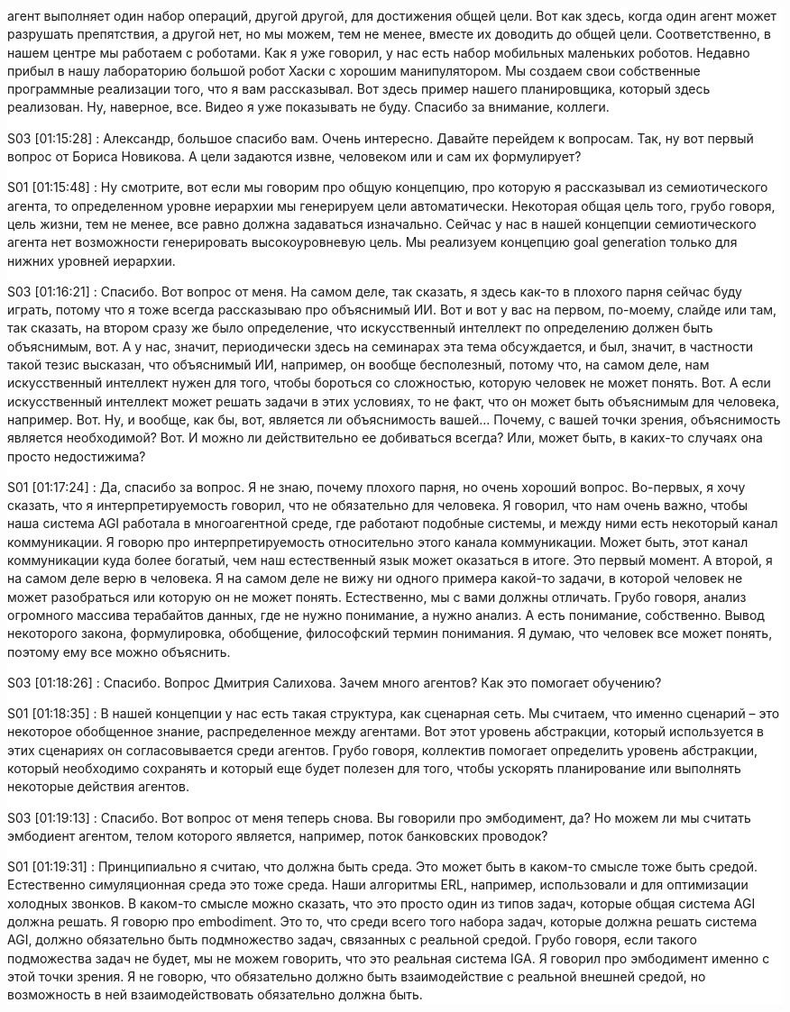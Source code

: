 агент выполняет один набор операций, другой другой, для достижения общей цели. Вот как здесь, когда один агент может разрушать препятствия, а другой нет, но мы можем, тем не менее, вместе их доводить до общей цели. Соответственно, в нашем центре мы работаем с роботами. Как я уже говорил, у нас есть набор мобильных маленьких роботов. Недавно прибыл в нашу лабораторию большой робот Хаски с хорошим манипулятором. Мы создаем свои собственные программные реализации того, что я вам рассказывал. Вот здесь пример нашего планировщика, который здесь реализован. Ну, наверное, все. Видео я уже показывать не буду. Спасибо за внимание, коллеги. 

S03 [01:15:28]  : Александр, большое спасибо вам. Очень интересно. Давайте перейдем к вопросам. Так, ну вот первый вопрос от Бориса Новикова. А цели задаются извне, человеком или и сам их формулирует? 

S01 [01:15:48]  : Ну смотрите, вот если мы говорим про общую концепцию, про которую я рассказывал из семиотического агента, то определенном уровне иерархии мы генерируем цели автоматически. Некоторая общая цель того, грубо говоря, цель жизни, тем не менее, все равно должна задаваться изначально. Сейчас у нас в нашей концепции семиотического агента нет возможности генерировать высокоуровневую цель. Мы реализуем концепцию goal generation только для нижних уровней иерархии. 

S03 [01:16:21]  : Спасибо. Вот вопрос от меня. На самом деле, так сказать, я здесь как-то в плохого парня сейчас буду играть, потому что я тоже всегда рассказываю про объяснимый ИИ. Вот и вот у вас на первом, по-моему, слайде или там, так сказать, на втором сразу же было определение, что искусственный интеллект по определению должен быть объяснимым, вот. А у нас, значит, периодически здесь на семинарах эта тема обсуждается, и был, значит, в частности такой тезис высказан, что объяснимый ИИ, например, он вообще бесполезный, потому что, на самом деле, нам искусственный интеллект нужен для того, чтобы бороться со сложностью, которую человек не может понять. Вот. А если искусственный интеллект может решать задачи в этих условиях, то не факт, что он может быть объяснимым для человека, например. Вот. Ну, и вообще, как бы, вот, является ли объяснимость вашей... Почему, с вашей точки зрения, объяснимость является необходимой? Вот. И можно ли действительно ее добиваться всегда? Или, может быть, в каких-то случаях она просто недостижима? 

S01 [01:17:24]  : Да, спасибо за вопрос. Я не знаю, почему плохого парня, но очень хороший вопрос. Во-первых, я хочу сказать, что я интерпретируемость говорил, что не обязательно для человека. Я говорил, что нам очень важно, чтобы наша система AGI работала в многоагентной среде, где работают подобные системы, и между ними есть некоторый канал коммуникации. Я говорю про интерпретируемость относительно этого канала коммуникации. Может быть, этот канал коммуникации куда более богатый, чем наш естественный язык может оказаться в итоге. Это первый момент. А второй, я на самом деле верю в человека. Я на самом деле не вижу ни одного примера какой-то задачи, в которой человек не может разобраться или которую он не может понять. Естественно, мы с вами должны отличать. Грубо говоря, анализ огромного массива терабайтов данных, где не нужно понимание, а нужно анализ. А есть понимание, собственно. Вывод некоторого закона, формулировка, обобщение, философский термин понимания. Я думаю, что человек все может понять, поэтому ему все можно объяснить. 

S03 [01:18:26]  : Спасибо. Вопрос Дмитрия Салихова. Зачем много агентов? Как это помогает обучению? 

S01 [01:18:35]  : В нашей концепции у нас есть такая структура, как сценарная сеть. Мы считаем, что именно сценарий – это некоторое обобщенное знание, распределенное между агентами. Вот этот уровень абстракции, который используется в этих сценариях он согласовывается среди агентов. Грубо говоря, коллектив помогает определить уровень абстракции, который необходимо сохранять и который еще будет полезен для того, чтобы ускорять планирование или выполнять некоторые действия агентов. 

S03 [01:19:13]  : Спасибо. Вот вопрос от меня теперь снова. Вы говорили про эмбодимент, да? Но можем ли мы считать эмбодиент агентом, телом которого является, например, поток банковских проводок? 

S01 [01:19:31]  : Принципиально я считаю, что должна быть среда. Это может быть в каком-то смысле тоже быть средой. Естественно симуляционная среда это тоже среда. Наши алгоритмы ERL, например, использовали и для оптимизации холодных звонков. В каком-то смысле можно сказать, что это просто один из типов задач, которые общая система AGI должна решать. Я говорю про embodiment. Это то, что среди всего того набора задач, которые должна решать система AGI, должно обязательно быть подмножество задач, связанных с реальной средой. Грубо говоря, если такого подможества задач не будет, мы не можем говорить, что это реальная система IGA. Я говорил про эмбодимент именно с этой точки зрения. Я не говорю, что обязательно должно быть взаимодействие с реальной внешней средой, но возможность в ней взаимодействовать обязательно должна быть. 

